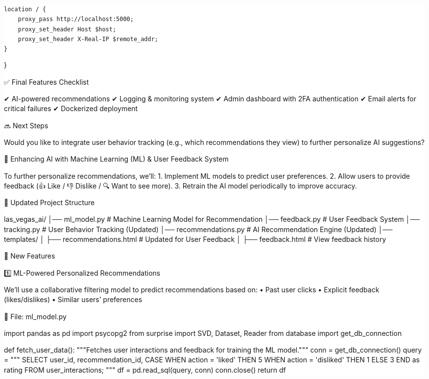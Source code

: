     location / {
        proxy_pass http://localhost:5000;
        proxy_set_header Host $host;
        proxy_set_header X-Real-IP $remote_addr;
    }
}

✅ Final Features Checklist

✔ AI-powered recommendations
✔ Logging & monitoring system
✔ Admin dashboard with 2FA authentication
✔ Email alerts for critical failures
✔ Dockerized deployment

🔜 Next Steps

Would you like to integrate user behavior tracking (e.g., which recommendations they view) to further personalize AI suggestions?

🔹 Enhancing AI with Machine Learning (ML) & User Feedback System

To further personalize recommendations, we’ll:
	1.	Implement ML models to predict user preferences.
	2.	Allow users to provide feedback (👍 Like / 👎 Dislike / 🔍 Want to see more).
	3.	Retrain the AI model periodically to improve accuracy.

📂 Updated Project Structure

las_vegas_ai/
│── ml_model.py              # Machine Learning Model for Recommendation
│── feedback.py              # User Feedback System
│── tracking.py              # User Behavior Tracking (Updated)
│── recommendations.py        # AI Recommendation Engine (Updated)
│── templates/
│   ├── recommendations.html  # Updated for User Feedback
│   ├── feedback.html         # View feedback history

📌 New Features

1️⃣ ML-Powered Personalized Recommendations

We’ll use a collaborative filtering model to predict recommendations based on:
	•	Past user clicks
	•	Explicit feedback (likes/dislikes)
	•	Similar users’ preferences

🔹 File: ml_model.py

import pandas as pd
import psycopg2
from surprise import SVD, Dataset, Reader
from database import get_db_connection

def fetch_user_data():
    """Fetches user interactions and feedback for training the ML model."""
    conn = get_db_connection()
    query = """
        SELECT user_id, recommendation_id, 
               CASE 
                   WHEN action = 'liked' THEN 5 
                   WHEN action = 'disliked' THEN 1 
                   ELSE 3 
               END as rating
        FROM user_interactions;
    """
    df = pd.read_sql(query, conn)
    conn.close()
    return df
